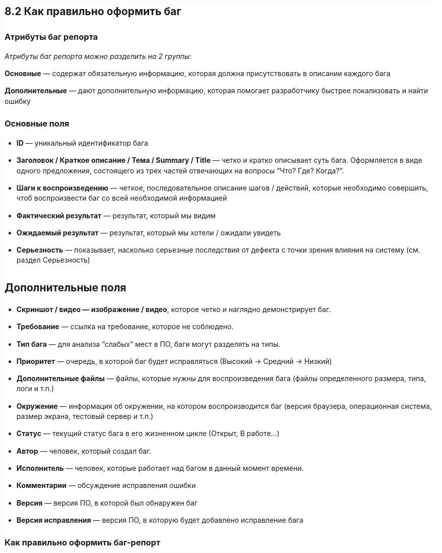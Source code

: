 ## 8.2 Как правильно оформить баг
### Атрибуты баг репорта

*Атрибуты баг репорта можно разделить на 2 группы:*

**Основные** — содержат обязательную информацию, которая должна присутствовать в описании каждого бага

**Дополнительные** — дают дополнительную информацию, которая помогает разработчику быстрее локализовать и найти ошибку

### Основные поля

* **ID** — уникальный идентификатор бага

* **Заголовок / Краткое описание / Тема / Summary / Title** — четко и кратко описывает суть бага. Оформляется в виде одного предложения, состоящего из трех частей отвечающих на вопросы “Что? Где? Когда?”. 

* **Шаги к воспроизведению** — четкое, последовательное описание шагов / действий, которые необходимо совершить, чтоб воспроизвести баг со всей необходимой информацией

* **Фактический результат** — результат, который мы видим

* **Ожидаемый результат** — результат, который мы хотели / ожидали увидеть

* **Серьезность** — показывает, насколько серьезные последствия от дефекта с точки зрения влияния на систему (см. раздел Серьезность)

## Дополнительные поля

* **Скриншот / видео — изображение / видео**, которое четко и наглядно демонстрирует баг. 

* **Требование** — ссылка на требование, которое не соблюдено. 

* **Тип бага** — для анализа “слабых” мест в ПО, баги могут разделять на типы.

* **Приоритет** — очередь, в которой баг будет исправляться (Высокий -> Средний -> Низкий)

* **Дополнительные файлы** — файлы, которые нужны для воспроизведения бага (файлы определенного размера, типа, логи и т.п.)

* **Окружение** — информация об окружении, на котором воспроизводится баг (версия браузера, операционная система, размер экрана, тестовый сервер и т.п.)

* **Статус** — текущий статус бага в его жизненном цикле (Открыт, В работе…)

* **Автор** — человек, который создал баг.

* **Исполнитель** — человек, которые работает над багом в данный момент времени.

* **Комментарии** — обсуждение исправления ошибки

* **Версия** — версия ПО, в которой был обнаружен баг

* **Версия исправления** — версия ПО, в которую будет добавлено исправление бага


### Как правильно оформить баг-репорт
